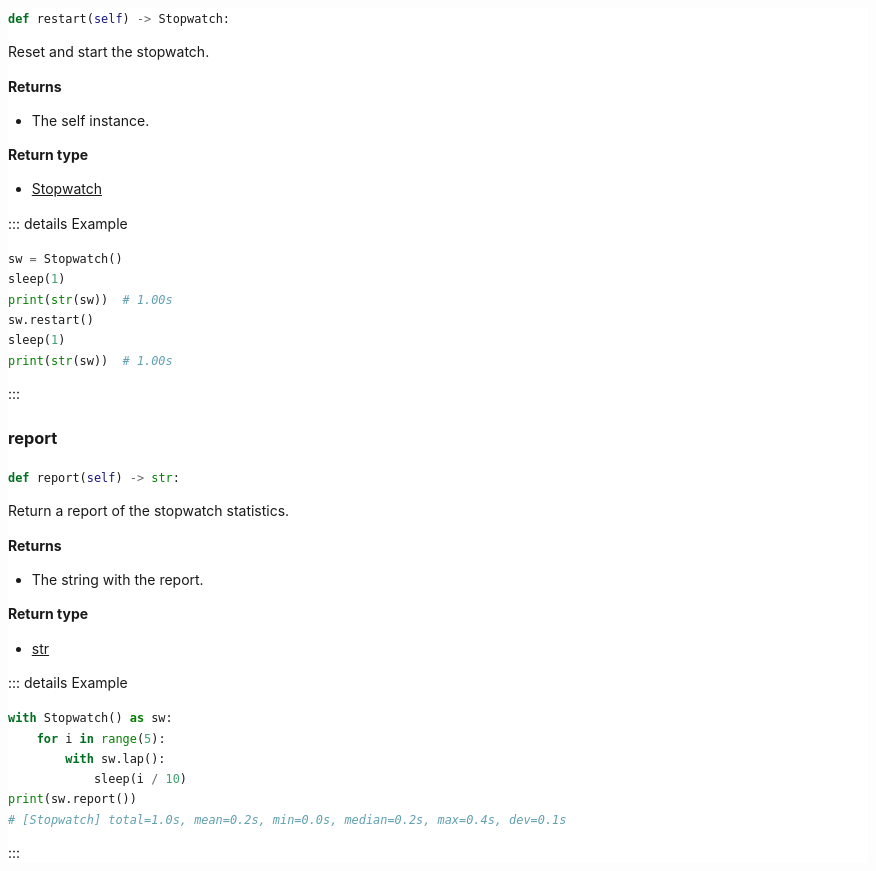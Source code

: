 ```python
def restart(self) -> Stopwatch:
```

Reset and start the stopwatch.

**Returns**

- The self instance.

**Return type**

- [Stopwatch](#stopwatch)

::: details Example

```python
sw = Stopwatch()
sleep(1)
print(str(sw))  # 1.00s
sw.restart()
sleep(1)
print(str(sw))  # 1.00s
```

:::

### report

```python
def report(self) -> str:
```

Return a report of the stopwatch statistics.

**Returns**

- The string with the report.

**Return type**

- [str](https://docs.python.org/3/library/stdtypes.html#str)

::: details Example

```python
with Stopwatch() as sw:
    for i in range(5):
        with sw.lap():
            sleep(i / 10)
print(sw.report())
# [Stopwatch] total=1.0s, mean=0.2s, min=0.0s, median=0.2s, max=0.4s, dev=0.1s
```

:::
